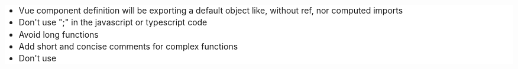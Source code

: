 * Vue component definition will be exporting a default object like, without ref, nor computed imports
* Don't use ";" in the javascript or typescript code
* Avoid long functions
* Add short and concise comments for complex functions
* Don't use <style> elements, use TailWindCSS classes
                  
## [[{"doc_id": "3f5af1ab-c666-4296-97a1-e1339489ff7d", "role": "user", "task_item": "", "hide": false, "improvement": false, "created_at": "2025-03-24 12:38:10.263658", "updated_at": "2025-03-24 12:38:10.263696", "images": [], "files": [], "meta_data": {}, "profiles": []}]]

              Rewrite full file content replacing codx instructions with the minimum changes as possible.
              Return only the file content without any further decoration or comments.
              Do not surround response with '```' marks, just content:
              @codx-ok, please-wait...: Create a vue "tags" component to manage a tag collection. It will show the the currents tags (property) and allow to remove tags (emit event remove), add from a list (property) or allow to create a new one in a modal editor (emit new)
              
## [[{"doc_id": "bbe58b42-39fc-49c3-9236-9bc3f9e6dab7", "role": "assistant", "task_item": "", "hide": false, "improvement": false, "created_at": "2025-03-24 12:38:10.263658", "updated_at": "2025-03-24 12:38:10.263696", "images": [], "files": [], "meta_data": {"time_taken": 10.810810565948486, "first_chunk_time_taken": 6.665262937545776, "model": "gpt-4o"}, "profiles": []}]]
<script setup>
</script>
<template>
  <div class="w-full h-full flex flex-col gap-2 p-4">
    <div v-for="tag in tags" :key="tag" class="badge badge-primary">
      {{ tag }}
      <button class="btn btn-xs btn-error" @click="removeTag(tag)">Remove</button>
    </div>
    <select class="select select-bordered w-full max-w-xs" v-model="selectedTag" @change="addTag">
      <option disabled value="">Select a tag</option>
      <option v-for="option in tagOptions" :key="option" :value="option">
        {{ option }}
      </option>
    </select>
    <button class="btn btn-primary mt-2" @click="showModal = true">Add New Tag</button>
    
    <div v-if="showModal" class="modal modal-open">
      <div class="modal-box">
        <input class="input input-bordered w-full mb-2" v-model="newTag" placeholder="Enter new tag" />
        <button class="btn btn-primary mr-2" @click="createNewTag">Create</button>
        <button class="btn" @click="showModal = false">Cancel</button>
      </div>
    </div>
  </div>
</template>
<script>
export default {
  props: {
    tags: {
      type: Array,
      required: true
    },
    tagOptions: {
      type: Array,
      required: true
    }